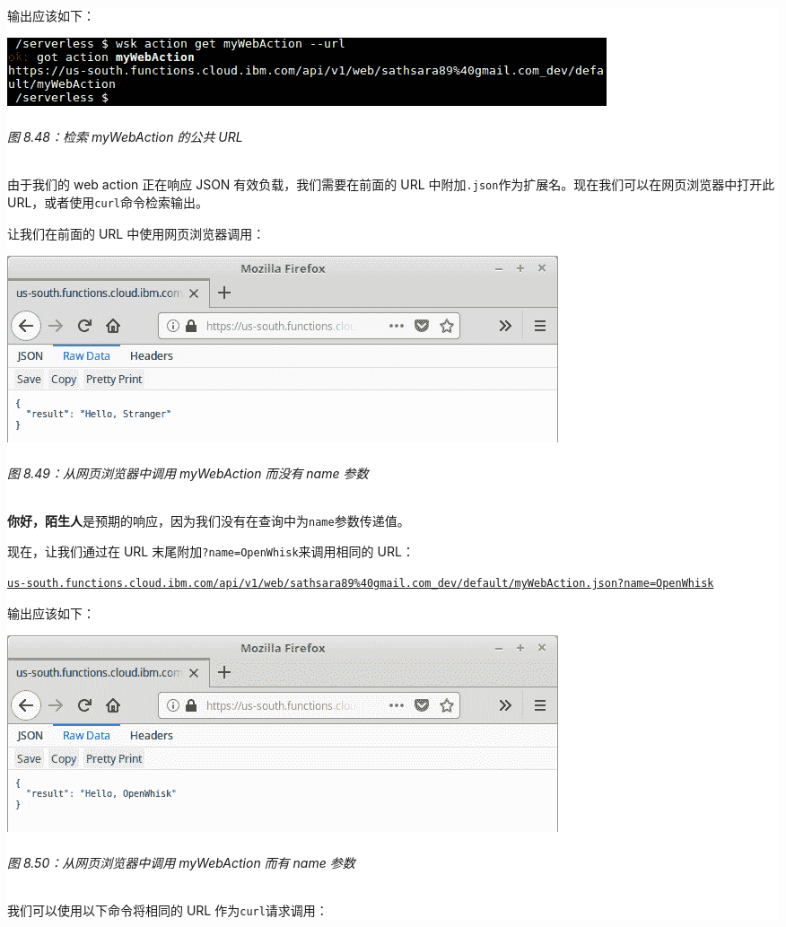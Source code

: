 输出应该如下：

![图 8.48：检索 myWebAction 的公共 URL](img/C12607_08_48.jpg)

###### 图 8.48：检索 myWebAction 的公共 URL

由于我们的 web action 正在响应 JSON 有效负载，我们需要在前面的 URL 中附加`.json`作为扩展名。现在我们可以在网页浏览器中打开此 URL，或者使用`curl`命令检索输出。

让我们在前面的 URL 中使用网页浏览器调用：

![图 8.49：从网页浏览器中调用 myWebAction 而没有 name 参数](img/C12607_08_49.jpg)

###### 图 8.49：从网页浏览器中调用 myWebAction 而没有 name 参数

**你好，陌生人**是预期的响应，因为我们没有在查询中为`name`参数传递值。

现在，让我们通过在 URL 末尾附加`?name=OpenWhisk`来调用相同的 URL：

[`us-south.functions.cloud.ibm.com/api/v1/web/sathsara89%40gmail.com_dev/default/myWebAction.json?name=OpenWhisk`](https://us-south.functions.cloud.ibm.com/api/v1/web/sathsara89%40gmail.com_dev/default/myWebAction.json?name=OpenWhisk)

输出应该如下：

![图 8.50：从网页浏览器中调用 myWebAction 而有 name 参数](img/C12607_08_50.jpg)

###### 图 8.50：从网页浏览器中调用 myWebAction 而有 name 参数

我们可以使用以下命令将相同的 URL 作为`curl`请求调用：
